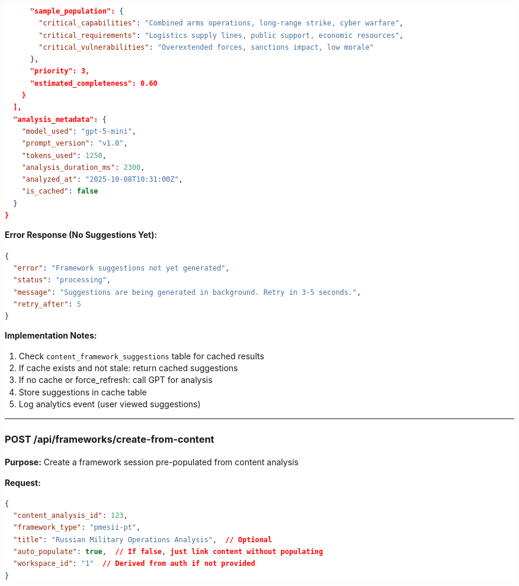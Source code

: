 ```json
      "sample_population": {
        "critical_capabilities": "Combined arms operations, long-range strike, cyber warfare",
        "critical_requirements": "Logistics supply lines, public support, economic resources",
        "critical_vulnerabilities": "Overextended forces, sanctions impact, low morale"
      },
      "priority": 3,
      "estimated_completeness": 0.60
    }
  ],
  "analysis_metadata": {
    "model_used": "gpt-5-mini",
    "prompt_version": "v1.0",
    "tokens_used": 1250,
    "analysis_duration_ms": 2300,
    "analyzed_at": "2025-10-08T10:31:00Z",
    "is_cached": false
  }
}
```

**Error Response (No Suggestions Yet):**
```json
{
  "error": "Framework suggestions not yet generated",
  "status": "processing",
  "message": "Suggestions are being generated in background. Retry in 3-5 seconds.",
  "retry_after": 5
}
```

**Implementation Notes:**
1. Check `content_framework_suggestions` table for cached results
2. If cache exists and not stale: return cached suggestions
3. If no cache or force_refresh: call GPT for analysis
4. Store suggestions in cache table
5. Log analytics event (user viewed suggestions)

---

### POST /api/frameworks/create-from-content

**Purpose:** Create a framework session pre-populated from content analysis

**Request:**
```json
{
  "content_analysis_id": 123,
  "framework_type": "pmesii-pt",
  "title": "Russian Military Operations Analysis",  // Optional
  "auto_populate": true,  // If false, just link content without populating
  "workspace_id": "1"  // Derived from auth if not provided
}
```
